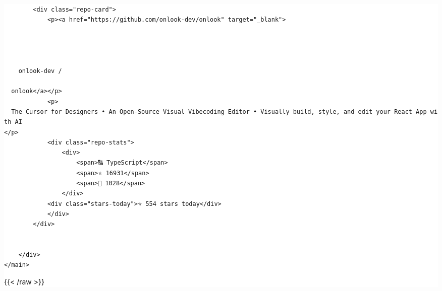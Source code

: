 			<div class="repo-card">
				<p><a href="https://github.com/onlook-dev/onlook" target="_blank">
    


      
        onlook-dev /

      onlook</a></p>
				<p>
      The Cursor for Designers • An Open-Source Visual Vibecoding Editor • Visually build, style, and edit your React App with AI
    </p>
				<div class="repo-stats">
					<div>
						<span>🔠 TypeScript</span>
						<span>⭐ 16931</span>
						<span>🔱 1028</span>
					</div>
				<div class="stars-today">⭐ 554 stars today</div>
				</div>
			</div>
	

		</div>
    </main>
{{< /raw >}}
